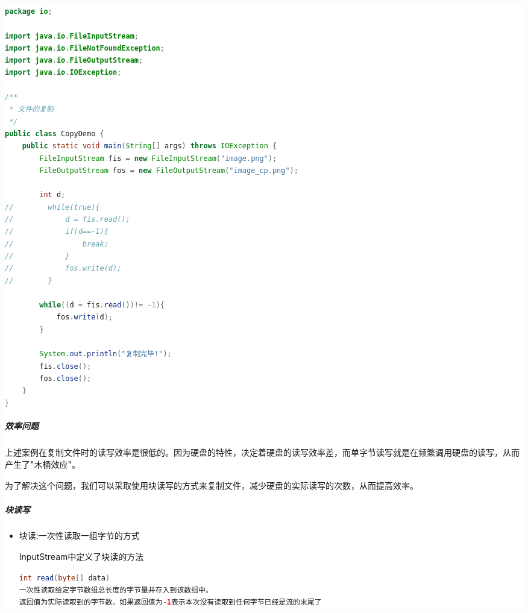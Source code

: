 ```java
package io;

import java.io.FileInputStream;
import java.io.FileNotFoundException;
import java.io.FileOutputStream;
import java.io.IOException;

/**
 * 文件的复制
 */
public class CopyDemo {
    public static void main(String[] args) throws IOException {
        FileInputStream fis = new FileInputStream("image.png");
        FileOutputStream fos = new FileOutputStream("image_cp.png");

        int d;
//        while(true){
//            d = fis.read();
//            if(d==-1){
//                break;
//            }
//            fos.write(d);
//        }

        while((d = fis.read())!= -1){
            fos.write(d);
        }

        System.out.println("复制完毕!");
        fis.close();
        fos.close();
    }
}

```



##### 效率问题

上述案例在复制文件时的读写效率是很低的。因为硬盘的特性，决定着硬盘的读写效率差，而单字节读写就是在频繁调用硬盘的读写，从而产生了"木桶效应"。

为了解决这个问题，我们可以采取使用块读写的方式来复制文件，减少硬盘的实际读写的次数，从而提高效率。

##### 块读写

- 块读:一次性读取一组字节的方式

  InputStream中定义了块读的方法

  ```java
  int read(byte[] data)
  一次性读取给定字节数组总长度的字节量并存入到该数组中。
  返回值为实际读取到的字节数。如果返回值为-1表示本次没有读取到任何字节已经是流的末尾了
  ```
